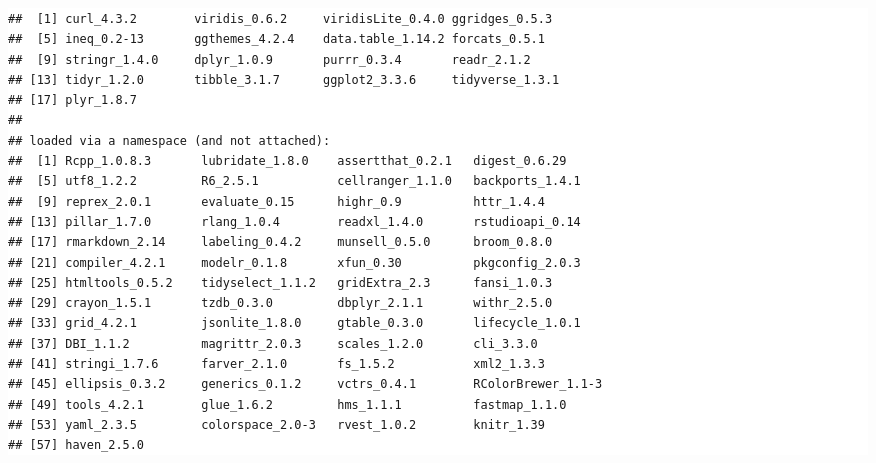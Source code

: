     ##  [1] curl_4.3.2        viridis_0.6.2     viridisLite_0.4.0 ggridges_0.5.3   
    ##  [5] ineq_0.2-13       ggthemes_4.2.4    data.table_1.14.2 forcats_0.5.1    
    ##  [9] stringr_1.4.0     dplyr_1.0.9       purrr_0.3.4       readr_2.1.2      
    ## [13] tidyr_1.2.0       tibble_3.1.7      ggplot2_3.3.6     tidyverse_1.3.1  
    ## [17] plyr_1.8.7       
    ## 
    ## loaded via a namespace (and not attached):
    ##  [1] Rcpp_1.0.8.3       lubridate_1.8.0    assertthat_0.2.1   digest_0.6.29     
    ##  [5] utf8_1.2.2         R6_2.5.1           cellranger_1.1.0   backports_1.4.1   
    ##  [9] reprex_2.0.1       evaluate_0.15      highr_0.9          httr_1.4.4        
    ## [13] pillar_1.7.0       rlang_1.0.4        readxl_1.4.0       rstudioapi_0.14   
    ## [17] rmarkdown_2.14     labeling_0.4.2     munsell_0.5.0      broom_0.8.0       
    ## [21] compiler_4.2.1     modelr_0.1.8       xfun_0.30          pkgconfig_2.0.3   
    ## [25] htmltools_0.5.2    tidyselect_1.1.2   gridExtra_2.3      fansi_1.0.3       
    ## [29] crayon_1.5.1       tzdb_0.3.0         dbplyr_2.1.1       withr_2.5.0       
    ## [33] grid_4.2.1         jsonlite_1.8.0     gtable_0.3.0       lifecycle_1.0.1   
    ## [37] DBI_1.1.2          magrittr_2.0.3     scales_1.2.0       cli_3.3.0         
    ## [41] stringi_1.7.6      farver_2.1.0       fs_1.5.2           xml2_1.3.3        
    ## [45] ellipsis_0.3.2     generics_0.1.2     vctrs_0.4.1        RColorBrewer_1.1-3
    ## [49] tools_4.2.1        glue_1.6.2         hms_1.1.1          fastmap_1.1.0     
    ## [53] yaml_2.3.5         colorspace_2.0-3   rvest_1.0.2        knitr_1.39        
    ## [57] haven_2.5.0
